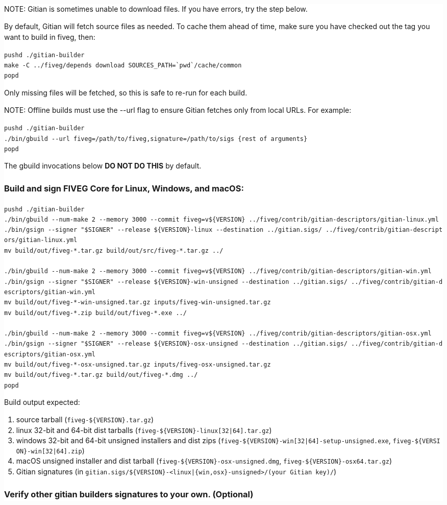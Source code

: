 NOTE: Gitian is sometimes unable to download files. If you have errors, try the step below.

By default, Gitian will fetch source files as needed. To cache them ahead of time, make sure you have checked out the tag you want to build in fiveg, then:

    pushd ./gitian-builder
    make -C ../fiveg/depends download SOURCES_PATH=`pwd`/cache/common
    popd

Only missing files will be fetched, so this is safe to re-run for each build.

NOTE: Offline builds must use the --url flag to ensure Gitian fetches only from local URLs. For example:

    pushd ./gitian-builder
    ./bin/gbuild --url fiveg=/path/to/fiveg,signature=/path/to/sigs {rest of arguments}
    popd

The gbuild invocations below <b>DO NOT DO THIS</b> by default.

### Build and sign FIVEG Core for Linux, Windows, and macOS:

    pushd ./gitian-builder
    ./bin/gbuild --num-make 2 --memory 3000 --commit fiveg=v${VERSION} ../fiveg/contrib/gitian-descriptors/gitian-linux.yml
    ./bin/gsign --signer "$SIGNER" --release ${VERSION}-linux --destination ../gitian.sigs/ ../fiveg/contrib/gitian-descriptors/gitian-linux.yml
    mv build/out/fiveg-*.tar.gz build/out/src/fiveg-*.tar.gz ../

    ./bin/gbuild --num-make 2 --memory 3000 --commit fiveg=v${VERSION} ../fiveg/contrib/gitian-descriptors/gitian-win.yml
    ./bin/gsign --signer "$SIGNER" --release ${VERSION}-win-unsigned --destination ../gitian.sigs/ ../fiveg/contrib/gitian-descriptors/gitian-win.yml
    mv build/out/fiveg-*-win-unsigned.tar.gz inputs/fiveg-win-unsigned.tar.gz
    mv build/out/fiveg-*.zip build/out/fiveg-*.exe ../

    ./bin/gbuild --num-make 2 --memory 3000 --commit fiveg=v${VERSION} ../fiveg/contrib/gitian-descriptors/gitian-osx.yml
    ./bin/gsign --signer "$SIGNER" --release ${VERSION}-osx-unsigned --destination ../gitian.sigs/ ../fiveg/contrib/gitian-descriptors/gitian-osx.yml
    mv build/out/fiveg-*-osx-unsigned.tar.gz inputs/fiveg-osx-unsigned.tar.gz
    mv build/out/fiveg-*.tar.gz build/out/fiveg-*.dmg ../
    popd

Build output expected:

  1. source tarball (`fiveg-${VERSION}.tar.gz`)
  2. linux 32-bit and 64-bit dist tarballs (`fiveg-${VERSION}-linux[32|64].tar.gz`)
  3. windows 32-bit and 64-bit unsigned installers and dist zips (`fiveg-${VERSION}-win[32|64]-setup-unsigned.exe`, `fiveg-${VERSION}-win[32|64].zip`)
  4. macOS unsigned installer and dist tarball (`fiveg-${VERSION}-osx-unsigned.dmg`, `fiveg-${VERSION}-osx64.tar.gz`)
  5. Gitian signatures (in `gitian.sigs/${VERSION}-<linux|{win,osx}-unsigned>/(your Gitian key)/`)

### Verify other gitian builders signatures to your own. (Optional)
